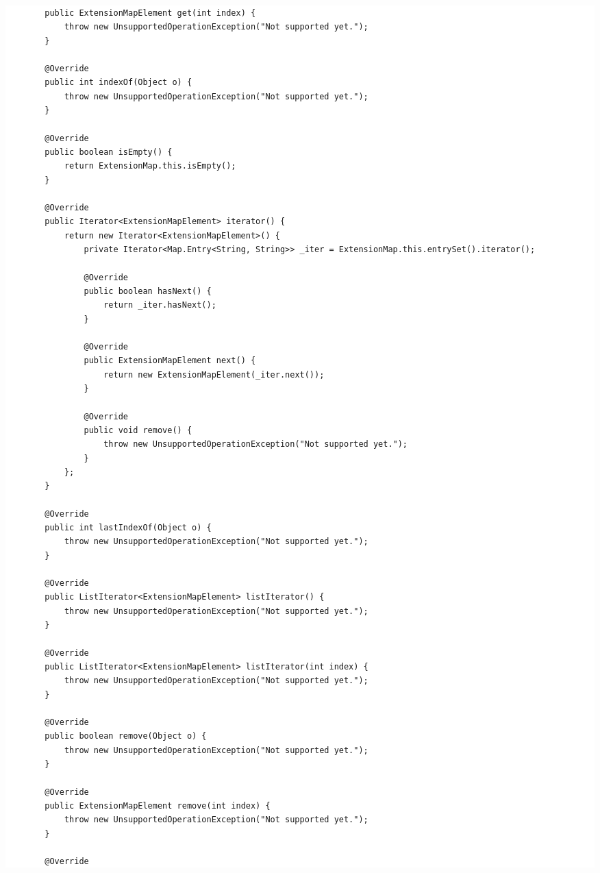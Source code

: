 ```
        public ExtensionMapElement get(int index) {
            throw new UnsupportedOperationException("Not supported yet.");
        }

        @Override
        public int indexOf(Object o) {
            throw new UnsupportedOperationException("Not supported yet.");
        }

        @Override
        public boolean isEmpty() {
            return ExtensionMap.this.isEmpty();
        }

        @Override
        public Iterator<ExtensionMapElement> iterator() {
            return new Iterator<ExtensionMapElement>() {
                private Iterator<Map.Entry<String, String>> _iter = ExtensionMap.this.entrySet().iterator();

                @Override
                public boolean hasNext() {
                    return _iter.hasNext();
                }

                @Override
                public ExtensionMapElement next() {
                    return new ExtensionMapElement(_iter.next());
                }

                @Override
                public void remove() {
                    throw new UnsupportedOperationException("Not supported yet.");
                }
            };
        }

        @Override
        public int lastIndexOf(Object o) {
            throw new UnsupportedOperationException("Not supported yet.");
        }

        @Override
        public ListIterator<ExtensionMapElement> listIterator() {
            throw new UnsupportedOperationException("Not supported yet.");
        }

        @Override
        public ListIterator<ExtensionMapElement> listIterator(int index) {
            throw new UnsupportedOperationException("Not supported yet.");
        }

        @Override
        public boolean remove(Object o) {
            throw new UnsupportedOperationException("Not supported yet.");
        }

        @Override
        public ExtensionMapElement remove(int index) {
            throw new UnsupportedOperationException("Not supported yet.");
        }

        @Override
```